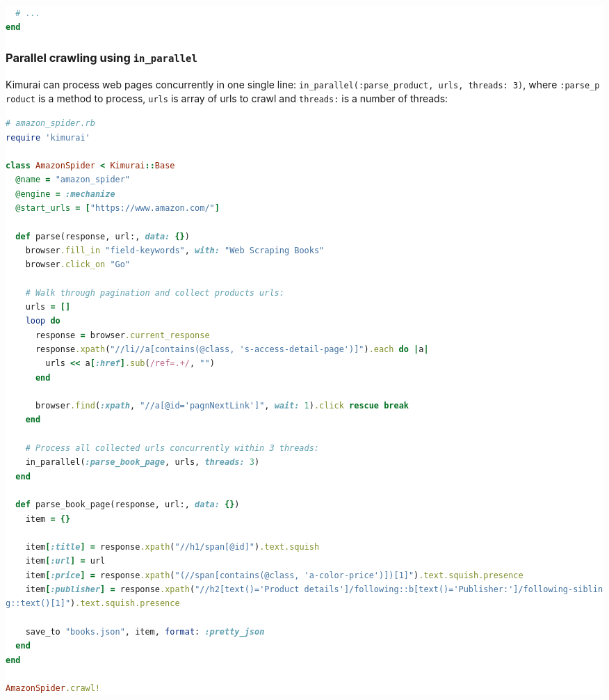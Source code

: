 ```ruby
  # ...
end
```

### Parallel crawling using `in_parallel`
Kimurai can process web pages concurrently in one single line: `in_parallel(:parse_product, urls, threads: 3)`, where `:parse_product` is a method to process, `urls` is array of urls to crawl and `threads:` is a number of threads:

```ruby
# amazon_spider.rb
require 'kimurai'

class AmazonSpider < Kimurai::Base
  @name = "amazon_spider"
  @engine = :mechanize
  @start_urls = ["https://www.amazon.com/"]

  def parse(response, url:, data: {})
    browser.fill_in "field-keywords", with: "Web Scraping Books"
    browser.click_on "Go"

    # Walk through pagination and collect products urls:
    urls = []
    loop do
      response = browser.current_response
      response.xpath("//li//a[contains(@class, 's-access-detail-page')]").each do |a|
        urls << a[:href].sub(/ref=.+/, "")
      end

      browser.find(:xpath, "//a[@id='pagnNextLink']", wait: 1).click rescue break
    end

    # Process all collected urls concurrently within 3 threads:
    in_parallel(:parse_book_page, urls, threads: 3)
  end

  def parse_book_page(response, url:, data: {})
    item = {}

    item[:title] = response.xpath("//h1/span[@id]").text.squish
    item[:url] = url
    item[:price] = response.xpath("(//span[contains(@class, 'a-color-price')])[1]").text.squish.presence
    item[:publisher] = response.xpath("//h2[text()='Product details']/following::b[text()='Publisher:']/following-sibling::text()[1]").text.squish.presence

    save_to "books.json", item, format: :pretty_json
  end
end

AmazonSpider.crawl!
```

